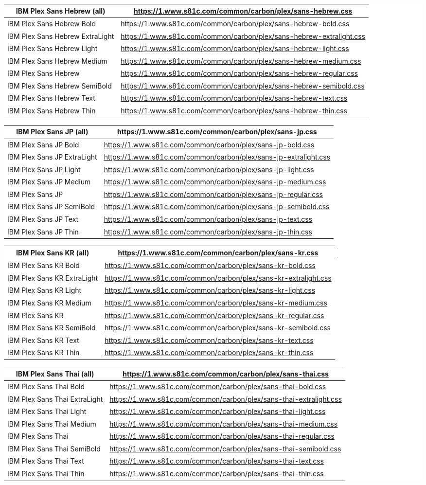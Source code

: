 | IBM Plex Sans Hebrew (all)      | https://1.www.s81c.com/common/carbon/plex/sans-hebrew.css            |
|---------------------------------|----------------------------------------------------------------------|
| IBM Plex Sans Hebrew Bold       | https://1.www.s81c.com/common/carbon/plex/sans-hebrew-bold.css       |
| IBM Plex Sans Hebrew ExtraLight | https://1.www.s81c.com/common/carbon/plex/sans-hebrew-extralight.css |
| IBM Plex Sans Hebrew Light      | https://1.www.s81c.com/common/carbon/plex/sans-hebrew-light.css      |
| IBM Plex Sans Hebrew Medium     | https://1.www.s81c.com/common/carbon/plex/sans-hebrew-medium.css     |
| IBM Plex Sans Hebrew            | https://1.www.s81c.com/common/carbon/plex/sans-hebrew-regular.css    |
| IBM Plex Sans Hebrew SemiBold   | https://1.www.s81c.com/common/carbon/plex/sans-hebrew-semibold.css   |
| IBM Plex Sans Hebrew Text       | https://1.www.s81c.com/common/carbon/plex/sans-hebrew-text.css       |
| IBM Plex Sans Hebrew Thin       | https://1.www.s81c.com/common/carbon/plex/sans-hebrew-thin.css       |

| IBM Plex Sans JP (all)      | https://1.www.s81c.com/common/carbon/plex/sans-jp.css            |
|-----------------------------|------------------------------------------------------------------|
| IBM Plex Sans JP Bold       | https://1.www.s81c.com/common/carbon/plex/sans-jp-bold.css       |
| IBM Plex Sans JP ExtraLight | https://1.www.s81c.com/common/carbon/plex/sans-jp-extralight.css |
| IBM Plex Sans JP Light      | https://1.www.s81c.com/common/carbon/plex/sans-jp-light.css      |
| IBM Plex Sans JP Medium     | https://1.www.s81c.com/common/carbon/plex/sans-jp-medium.css     |
| IBM Plex Sans JP            | https://1.www.s81c.com/common/carbon/plex/sans-jp-regular.css    |
| IBM Plex Sans JP SemiBold   | https://1.www.s81c.com/common/carbon/plex/sans-jp-semibold.css   |
| IBM Plex Sans JP Text       | https://1.www.s81c.com/common/carbon/plex/sans-jp-text.css       |
| IBM Plex Sans JP Thin       | https://1.www.s81c.com/common/carbon/plex/sans-jp-thin.css       |

| IBM Plex Sans KR (all)      | https://1.www.s81c.com/common/carbon/plex/sans-kr.css            |
|-----------------------------|------------------------------------------------------------------|
| IBM Plex Sans KR Bold       | https://1.www.s81c.com/common/carbon/plex/sans-kr-bold.css       |
| IBM Plex Sans KR ExtraLight | https://1.www.s81c.com/common/carbon/plex/sans-kr-extralight.css |
| IBM Plex Sans KR Light      | https://1.www.s81c.com/common/carbon/plex/sans-kr-light.css      |
| IBM Plex Sans KR Medium     | https://1.www.s81c.com/common/carbon/plex/sans-kr-medium.css     |
| IBM Plex Sans KR            | https://1.www.s81c.com/common/carbon/plex/sans-kr-regular.css    |
| IBM Plex Sans KR SemiBold   | https://1.www.s81c.com/common/carbon/plex/sans-kr-semibold.css   |
| IBM Plex Sans KR Text       | https://1.www.s81c.com/common/carbon/plex/sans-kr-text.css       |
| IBM Plex Sans KR Thin       | https://1.www.s81c.com/common/carbon/plex/sans-kr-thin.css       |

| IBM Plex Sans Thai (all)      | https://1.www.s81c.com/common/carbon/plex/sans-thai.css            |
|-------------------------------|--------------------------------------------------------------------|
| IBM Plex Sans Thai Bold       | https://1.www.s81c.com/common/carbon/plex/sans-thai-bold.css       |
| IBM Plex Sans Thai ExtraLight | https://1.www.s81c.com/common/carbon/plex/sans-thai-extralight.css |
| IBM Plex Sans Thai Light      | https://1.www.s81c.com/common/carbon/plex/sans-thai-light.css      |
| IBM Plex Sans Thai Medium     | https://1.www.s81c.com/common/carbon/plex/sans-thai-medium.css     |
| IBM Plex Sans Thai            | https://1.www.s81c.com/common/carbon/plex/sans-thai-regular.css    |
| IBM Plex Sans Thai SemiBold   | https://1.www.s81c.com/common/carbon/plex/sans-thai-semibold.css   |
| IBM Plex Sans Thai Text       | https://1.www.s81c.com/common/carbon/plex/sans-thai-text.css       |
| IBM Plex Sans Thai Thin       | https://1.www.s81c.com/common/carbon/plex/sans-thai-thin.css       |